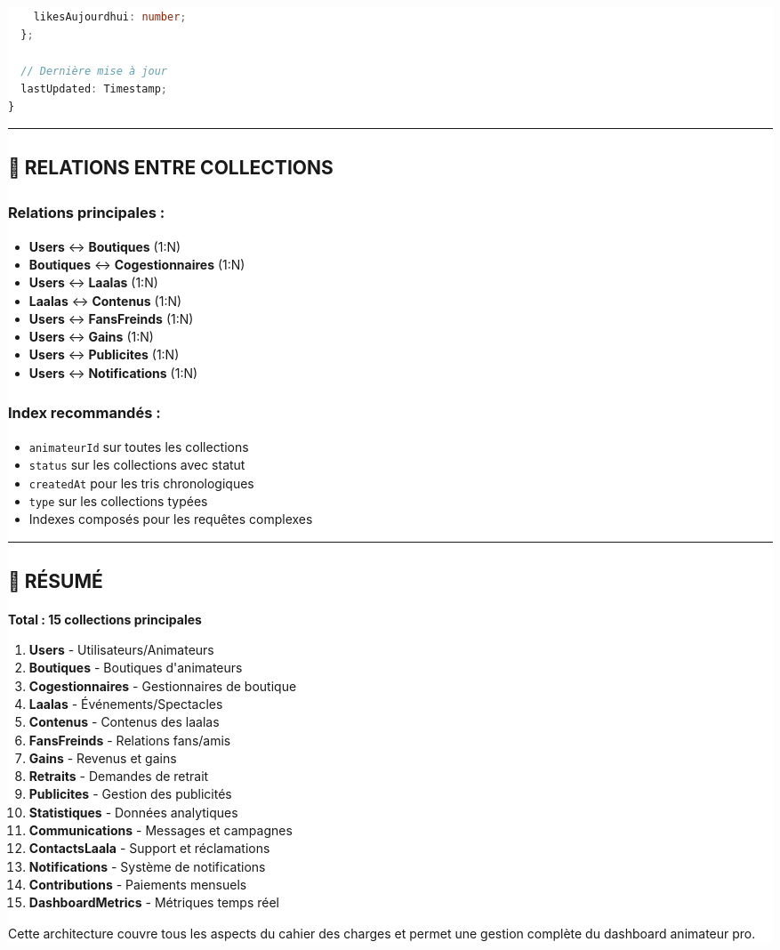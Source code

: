 ```typescript
    likesAujourdhui: number;
  };
  
  // Dernière mise à jour
  lastUpdated: Timestamp;
}
```

---

## 🔗 RELATIONS ENTRE COLLECTIONS

### Relations principales :
- **Users** ↔ **Boutiques** (1:N)
- **Boutiques** ↔ **Cogestionnaires** (1:N)
- **Users** ↔ **Laalas** (1:N)
- **Laalas** ↔ **Contenus** (1:N)
- **Users** ↔ **FansFreinds** (1:N)
- **Users** ↔ **Gains** (1:N)
- **Users** ↔ **Publicites** (1:N)
- **Users** ↔ **Notifications** (1:N)

### Index recommandés :
- `animateurId` sur toutes les collections
- `status` sur les collections avec statut
- `createdAt` pour les tris chronologiques
- `type` sur les collections typées
- Indexes composés pour les requêtes complexes

---

## 🎯 RÉSUMÉ

**Total : 15 collections principales**

1. **Users** - Utilisateurs/Animateurs
2. **Boutiques** - Boutiques d'animateurs
3. **Cogestionnaires** - Gestionnaires de boutique
4. **Laalas** - Événements/Spectacles
5. **Contenus** - Contenus des laalas
6. **FansFreinds** - Relations fans/amis
7. **Gains** - Revenus et gains
8. **Retraits** - Demandes de retrait
9. **Publicites** - Gestion des publicités
10. **Statistiques** - Données analytiques
11. **Communications** - Messages et campagnes
12. **ContactsLaala** - Support et réclamations
13. **Notifications** - Système de notifications
14. **Contributions** - Paiements mensuels
15. **DashboardMetrics** - Métriques temps réel

Cette architecture couvre tous les aspects du cahier des charges et permet une gestion complète du dashboard animateur pro.